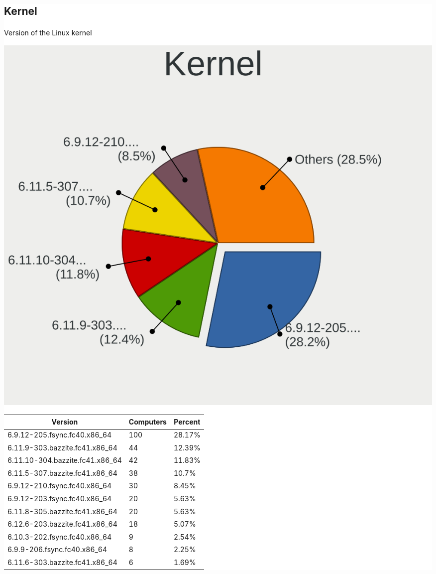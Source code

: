 Kernel
------

Version of the Linux kernel

![Kernel](./All/images/pie_chart/os_kernel.svg)


| Version                         | Computers | Percent |
|---------------------------------|-----------|---------|
| 6.9.12-205.fsync.fc40.x86_64    | 100       | 28.17%  |
| 6.11.9-303.bazzite.fc41.x86_64  | 44        | 12.39%  |
| 6.11.10-304.bazzite.fc41.x86_64 | 42        | 11.83%  |
| 6.11.5-307.bazzite.fc41.x86_64  | 38        | 10.7%   |
| 6.9.12-210.fsync.fc40.x86_64    | 30        | 8.45%   |
| 6.9.12-203.fsync.fc40.x86_64    | 20        | 5.63%   |
| 6.11.8-305.bazzite.fc41.x86_64  | 20        | 5.63%   |
| 6.12.6-203.bazzite.fc41.x86_64  | 18        | 5.07%   |
| 6.10.3-202.fsync.fc40.x86_64    | 9         | 2.54%   |
| 6.9.9-206.fsync.fc40.x86_64     | 8         | 2.25%   |
| 6.11.6-303.bazzite.fc41.x86_64  | 6         | 1.69%   |